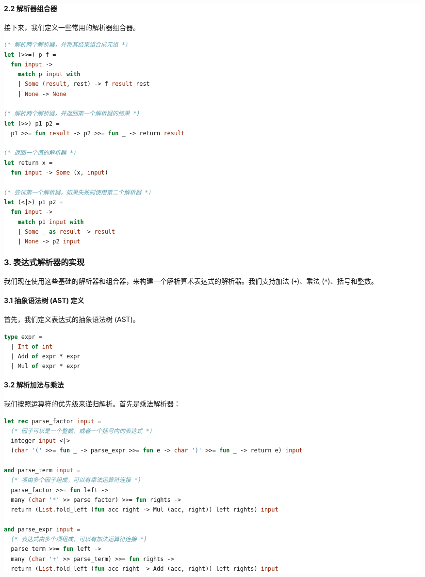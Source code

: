 #### 2.2 **解析器组合器**

接下来，我们定义一些常用的解析器组合器。

```ocaml
(* 解析两个解析器，并将其结果组合成元组 *)
let (>>=) p f =
  fun input ->
    match p input with
    | Some (result, rest) -> f result rest
    | None -> None

(* 解析两个解析器，并返回第一个解析器的结果 *)
let (>>) p1 p2 =
  p1 >>= fun result -> p2 >>= fun _ -> return result

(* 返回一个值的解析器 *)
let return x =
  fun input -> Some (x, input)

(* 尝试第一个解析器，如果失败则使用第二个解析器 *)
let (<|>) p1 p2 =
  fun input ->
    match p1 input with
    | Some _ as result -> result
    | None -> p2 input
```

### 3. **表达式解析器的实现**

我们现在使用这些基础的解析器和组合器，来构建一个解析算术表达式的解析器。我们支持加法 (`+`)、乘法 (`*`)、括号和整数。

#### 3.1 **抽象语法树 (AST) 定义**

首先，我们定义表达式的抽象语法树 (AST)。

```ocaml
type expr =
  | Int of int
  | Add of expr * expr
  | Mul of expr * expr
```

#### 3.2 **解析加法与乘法**

我们按照运算符的优先级来递归解析。首先是乘法解析器：

```ocaml
let rec parse_factor input =
  (* 因子可以是一个整数，或者一个括号内的表达式 *)
  integer input <|>
  (char '(' >>= fun _ -> parse_expr >>= fun e -> char ')' >>= fun _ -> return e) input

and parse_term input =
  (* 项由多个因子组成，可以有乘法运算符连接 *)
  parse_factor >>= fun left ->
  many (char '*' >> parse_factor) >>= fun rights ->
  return (List.fold_left (fun acc right -> Mul (acc, right)) left rights) input

and parse_expr input =
  (* 表达式由多个项组成，可以有加法运算符连接 *)
  parse_term >>= fun left ->
  many (char '+' >> parse_term) >>= fun rights ->
  return (List.fold_left (fun acc right -> Add (acc, right)) left rights) input
```
